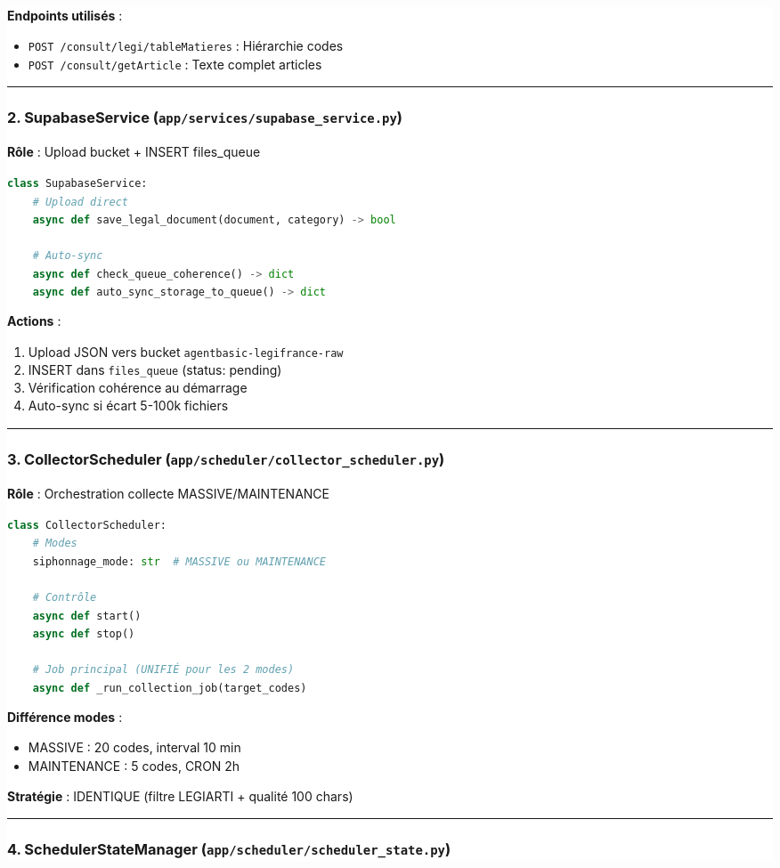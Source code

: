 **Endpoints utilisés** :
- `POST /consult/legi/tableMatieres` : Hiérarchie codes
- `POST /consult/getArticle` : Texte complet articles

---

### **2. SupabaseService** (`app/services/supabase_service.py`)

**Rôle** : Upload bucket + INSERT files_queue

```python
class SupabaseService:
    # Upload direct
    async def save_legal_document(document, category) -> bool
    
    # Auto-sync
    async def check_queue_coherence() -> dict
    async def auto_sync_storage_to_queue() -> dict
```

**Actions** :
1. Upload JSON vers bucket `agentbasic-legifrance-raw`
2. INSERT dans `files_queue` (status: pending)
3. Vérification cohérence au démarrage
4. Auto-sync si écart 5-100k fichiers

---

### **3. CollectorScheduler** (`app/scheduler/collector_scheduler.py`)

**Rôle** : Orchestration collecte MASSIVE/MAINTENANCE

```python
class CollectorScheduler:
    # Modes
    siphonnage_mode: str  # MASSIVE ou MAINTENANCE
    
    # Contrôle
    async def start()
    async def stop()
    
    # Job principal (UNIFIÉ pour les 2 modes)
    async def _run_collection_job(target_codes)
```

**Différence modes** :
- MASSIVE : 20 codes, interval 10 min
- MAINTENANCE : 5 codes, CRON 2h

**Stratégie** : IDENTIQUE (filtre LEGIARTI + qualité 100 chars)

---

### **4. SchedulerStateManager** (`app/scheduler/scheduler_state.py`)
